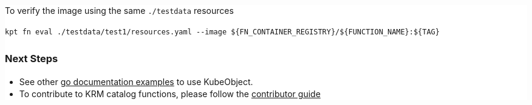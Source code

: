 To verify the image using the same `./testdata` resources
```shell
kpt fn eval ./testdata/test1/resources.yaml --image ${FN_CONTAINER_REGISTRY}/${FUNCTION_NAME}:${TAG}
```

### Next Steps

- See other [go documentation examples](https://pkg.go.dev/github.com/kptdev/krm-functions-sdk/go/fn/examples) to use KubeObject.
- To contribute to KRM catalog functions, please follow the [contributor guide](https://github.com/kptdev/krm-functions-catalog/blob/master/CONTRIBUTING.md)

